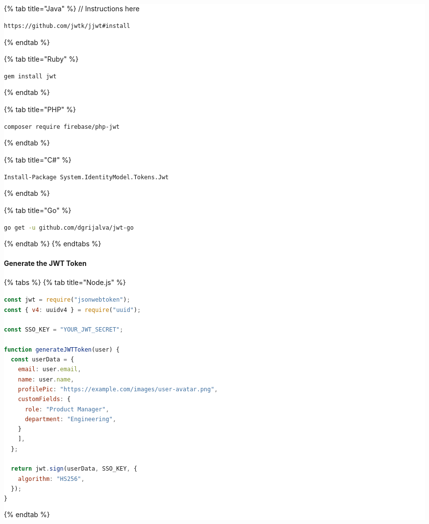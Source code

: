 {% tab title="Java" %}
// Instructions here

```xml
https://github.com/jwtk/jjwt#install
```
{% endtab %}

{% tab title="Ruby" %}
```bash
gem install jwt
```
{% endtab %}

{% tab title="PHP" %}
```bash
composer require firebase/php-jwt
```
{% endtab %}

{% tab title="C#" %}
```bash
Install-Package System.IdentityModel.Tokens.Jwt
```
{% endtab %}

{% tab title="Go" %}
```bash
go get -u github.com/dgrijalva/jwt-go
```
{% endtab %}
{% endtabs %}

#### Generate the JWT Token

{% tabs %}
{% tab title="Node.js" %}
```javascript
const jwt = require("jsonwebtoken");
const { v4: uuidv4 } = require("uuid");

const SSO_KEY = "YOUR_JWT_SECRET";

function generateJWTToken(user) {
  const userData = {
    email: user.email,
    name: user.name,
    profilePic: "https://example.com/images/user-avatar.png",
    customFields: {
      role: "Product Manager",
      department: "Engineering",
    }
    ],
  };

  return jwt.sign(userData, SSO_KEY, {
    algorithm: "HS256",
  });
}
```
{% endtab %}
